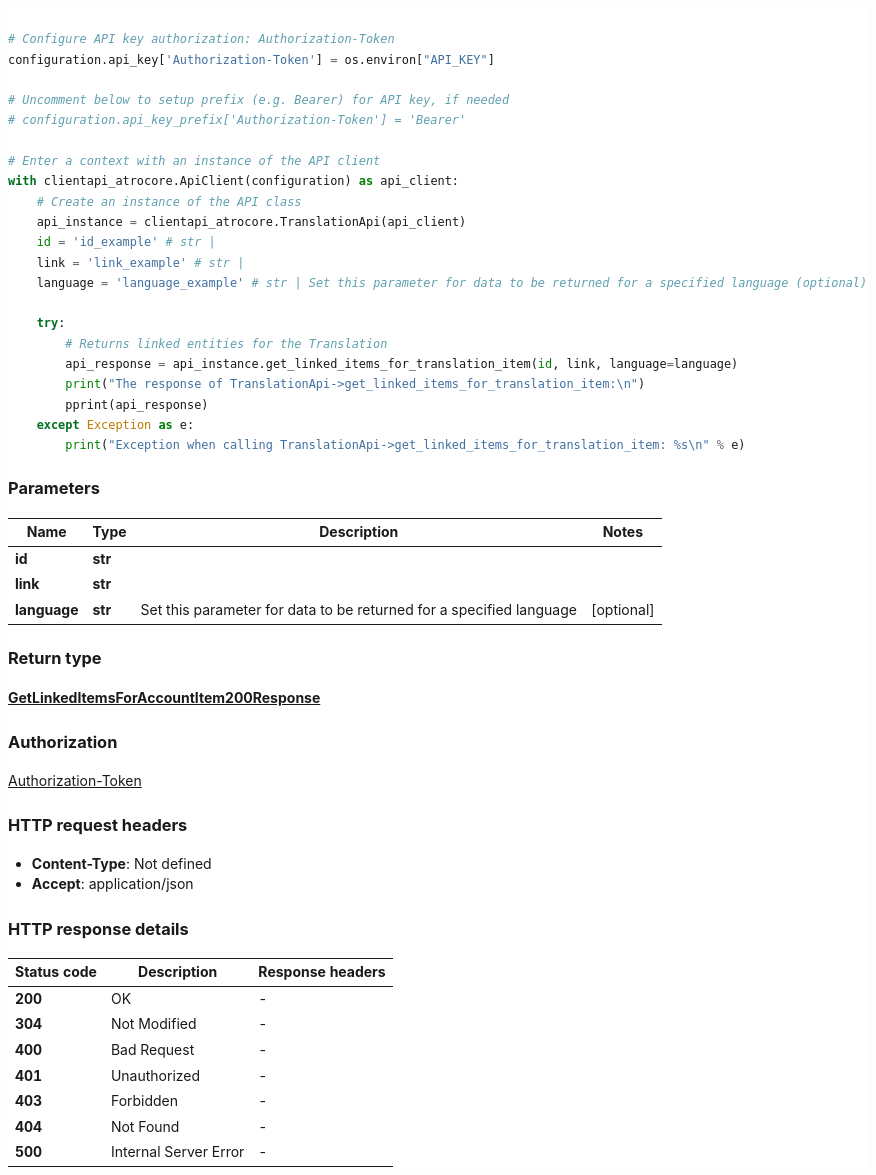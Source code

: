 ```python

# Configure API key authorization: Authorization-Token
configuration.api_key['Authorization-Token'] = os.environ["API_KEY"]

# Uncomment below to setup prefix (e.g. Bearer) for API key, if needed
# configuration.api_key_prefix['Authorization-Token'] = 'Bearer'

# Enter a context with an instance of the API client
with clientapi_atrocore.ApiClient(configuration) as api_client:
    # Create an instance of the API class
    api_instance = clientapi_atrocore.TranslationApi(api_client)
    id = 'id_example' # str | 
    link = 'link_example' # str | 
    language = 'language_example' # str | Set this parameter for data to be returned for a specified language (optional)

    try:
        # Returns linked entities for the Translation
        api_response = api_instance.get_linked_items_for_translation_item(id, link, language=language)
        print("The response of TranslationApi->get_linked_items_for_translation_item:\n")
        pprint(api_response)
    except Exception as e:
        print("Exception when calling TranslationApi->get_linked_items_for_translation_item: %s\n" % e)
```



### Parameters

Name | Type | Description  | Notes
------------- | ------------- | ------------- | -------------
 **id** | **str**|  | 
 **link** | **str**|  | 
 **language** | **str**| Set this parameter for data to be returned for a specified language | [optional] 

### Return type

[**GetLinkedItemsForAccountItem200Response**](GetLinkedItemsForAccountItem200Response.md)

### Authorization

[Authorization-Token](../README.md#Authorization-Token)

### HTTP request headers

 - **Content-Type**: Not defined
 - **Accept**: application/json

### HTTP response details
| Status code | Description | Response headers |
|-------------|-------------|------------------|
**200** | OK |  -  |
**304** | Not Modified |  -  |
**400** | Bad Request |  -  |
**401** | Unauthorized |  -  |
**403** | Forbidden |  -  |
**404** | Not Found |  -  |
**500** | Internal Server Error |  -  |

